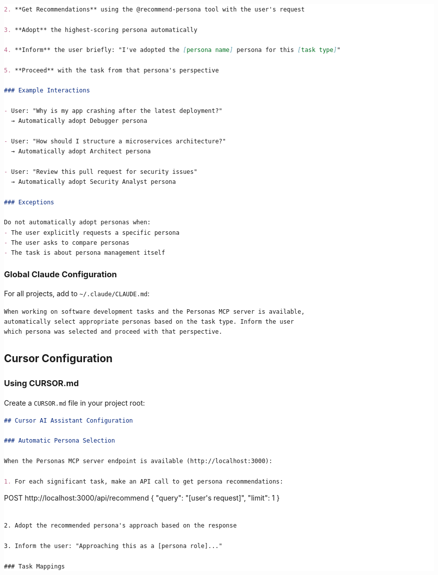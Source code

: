 ```markdown
2. **Get Recommendations** using the @recommend-persona tool with the user's request

3. **Adopt** the highest-scoring persona automatically

4. **Inform** the user briefly: "I've adopted the [persona name] persona for this [task type]"

5. **Proceed** with the task from that persona's perspective

### Example Interactions

- User: "Why is my app crashing after the latest deployment?"
  → Automatically adopt Debugger persona

- User: "How should I structure a microservices architecture?"
  → Automatically adopt Architect persona

- User: "Review this pull request for security issues"
  → Automatically adopt Security Analyst persona

### Exceptions

Do not automatically adopt personas when:
- The user explicitly requests a specific persona
- The user asks to compare personas
- The task is about persona management itself
```

### Global Claude Configuration

For all projects, add to `~/.claude/CLAUDE.md`:

```markdown
When working on software development tasks and the Personas MCP server is available,
automatically select appropriate personas based on the task type. Inform the user
which persona was selected and proceed with that perspective.
```

## Cursor Configuration

### Using CURSOR.md

Create a `CURSOR.md` file in your project root:

```markdown
## Cursor AI Assistant Configuration

### Automatic Persona Selection

When the Personas MCP server endpoint is available (http://localhost:3000):

1. For each significant task, make an API call to get persona recommendations:
   ```
   POST http://localhost:3000/api/recommend
   {
     "query": "[user's request]",
     "limit": 1
   }
   ```

2. Adopt the recommended persona's approach based on the response

3. Inform the user: "Approaching this as a [persona role]..."

### Task Mappings

   ```
